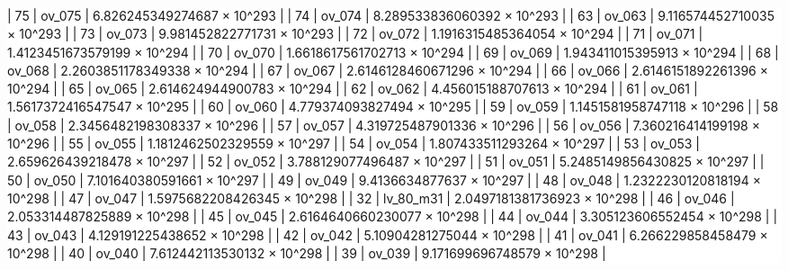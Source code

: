 | 75 | ov_075 | 6.826245349274687 × 10^293 |
| 74 | ov_074 | 8.289533836060392 × 10^293 |
| 63 | ov_063 | 9.116574452710035 × 10^293 |
| 73 | ov_073 | 9.981452822771731 × 10^293 |
| 72 | ov_072 | 1.1916315485364054 × 10^294 |
| 71 | ov_071 | 1.4123451673579199 × 10^294 |
| 70 | ov_070 | 1.6618617561702713 × 10^294 |
| 69 | ov_069 | 1.943411015395913 × 10^294 |
| 68 | ov_068 | 2.2603851178349338 × 10^294 |
| 67 | ov_067 | 2.6146128460671296 × 10^294 |
| 66 | ov_066 | 2.6146151892261396 × 10^294 |
| 65 | ov_065 | 2.614624944900783 × 10^294 |
| 62 | ov_062 | 4.456015188707613 × 10^294 |
| 61 | ov_061 | 1.5617372416547547 × 10^295 |
| 60 | ov_060 | 4.779374093827494 × 10^295 |
| 59 | ov_059 | 1.1451581958747118 × 10^296 |
| 58 | ov_058 | 2.3456482198308337 × 10^296 |
| 57 | ov_057 | 4.319725487901336 × 10^296 |
| 56 | ov_056 | 7.360216414199198 × 10^296 |
| 55 | ov_055 | 1.1812462502329559 × 10^297 |
| 54 | ov_054 | 1.807433511293264 × 10^297 |
| 53 | ov_053 | 2.659626439218478 × 10^297 |
| 52 | ov_052 | 3.788129077496487 × 10^297 |
| 51 | ov_051 | 5.2485149856430825 × 10^297 |
| 50 | ov_050 | 7.101640380591661 × 10^297 |
| 49 | ov_049 | 9.4136634877637 × 10^297 |
| 48 | ov_048 | 1.2322230120818194 × 10^298 |
| 47 | ov_047 | 1.5975682208426345 × 10^298 |
| 32 | lv_80_m31 | 2.0497181381736923 × 10^298 |
| 46 | ov_046 | 2.053314487825889 × 10^298 |
| 45 | ov_045 | 2.6164640660230077 × 10^298 |
| 44 | ov_044 | 3.305123606552454 × 10^298 |
| 43 | ov_043 | 4.129191225438652 × 10^298 |
| 42 | ov_042 | 5.10904281275044 × 10^298 |
| 41 | ov_041 | 6.266229858458479 × 10^298 |
| 40 | ov_040 | 7.612442113530132 × 10^298 |
| 39 | ov_039 | 9.171699696748579 × 10^298 |